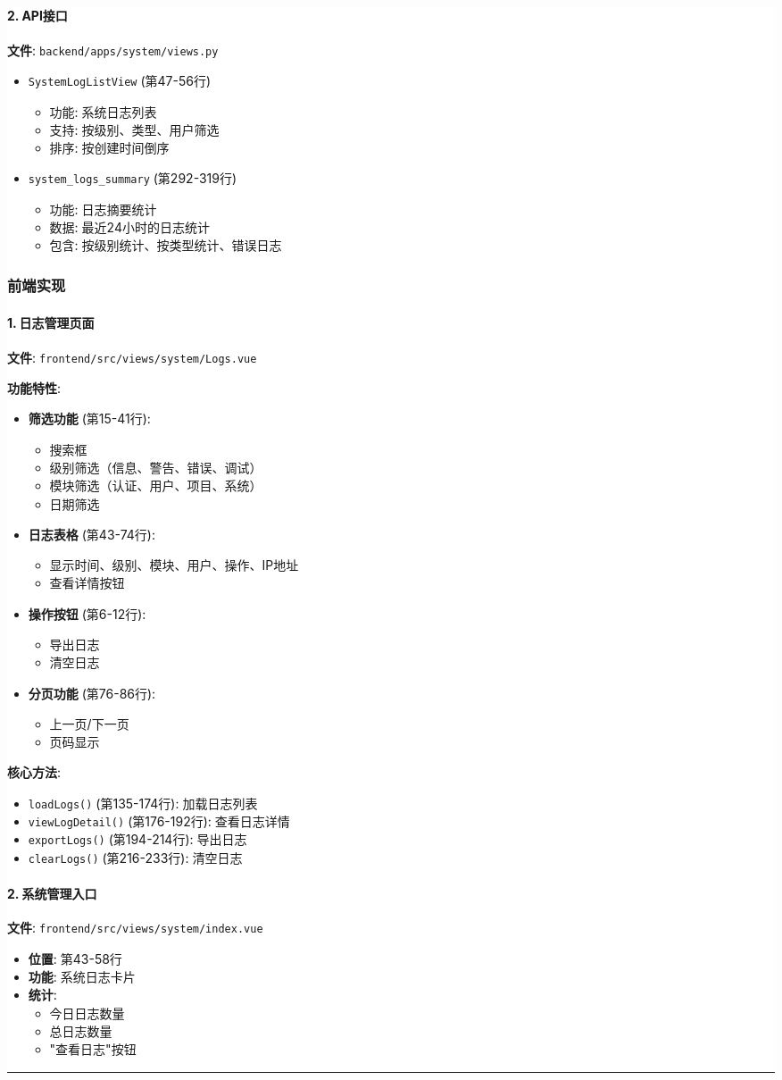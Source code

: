 #### 2. API接口
**文件**: `backend/apps/system/views.py`

- `SystemLogListView` (第47-56行)
  - 功能: 系统日志列表
  - 支持: 按级别、类型、用户筛选
  - 排序: 按创建时间倒序

- `system_logs_summary` (第292-319行)
  - 功能: 日志摘要统计
  - 数据: 最近24小时的日志统计
  - 包含: 按级别统计、按类型统计、错误日志

### 前端实现

#### 1. 日志管理页面
**文件**: `frontend/src/views/system/Logs.vue`

**功能特性**:
- **筛选功能** (第15-41行):
  - 搜索框
  - 级别筛选（信息、警告、错误、调试）
  - 模块筛选（认证、用户、项目、系统）
  - 日期筛选

- **日志表格** (第43-74行):
  - 显示时间、级别、模块、用户、操作、IP地址
  - 查看详情按钮

- **操作按钮** (第6-12行):
  - 导出日志
  - 清空日志

- **分页功能** (第76-86行):
  - 上一页/下一页
  - 页码显示

**核心方法**:
- `loadLogs()` (第135-174行): 加载日志列表
- `viewLogDetail()` (第176-192行): 查看日志详情
- `exportLogs()` (第194-214行): 导出日志
- `clearLogs()` (第216-233行): 清空日志

#### 2. 系统管理入口
**文件**: `frontend/src/views/system/index.vue`

- **位置**: 第43-58行
- **功能**: 系统日志卡片
- **统计**:
  - 今日日志数量
  - 总日志数量
  - "查看日志"按钮

---
